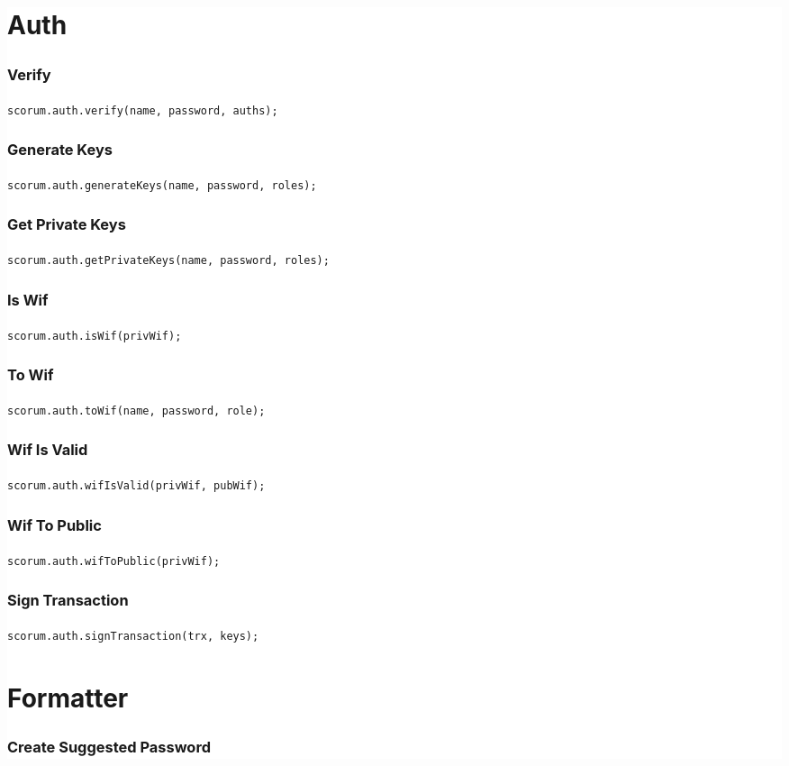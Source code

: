 # Auth

### Verify

```
scorum.auth.verify(name, password, auths);
```

### Generate Keys

```
scorum.auth.generateKeys(name, password, roles);
```

### Get Private Keys

```
scorum.auth.getPrivateKeys(name, password, roles);
```

### Is Wif

```
scorum.auth.isWif(privWif);
```

### To Wif

```
scorum.auth.toWif(name, password, role);
```

### Wif Is Valid

```
scorum.auth.wifIsValid(privWif, pubWif);
```

### Wif To Public

```
scorum.auth.wifToPublic(privWif);
```

### Sign Transaction

```
scorum.auth.signTransaction(trx, keys);
```

# Formatter

### Create Suggested Password
